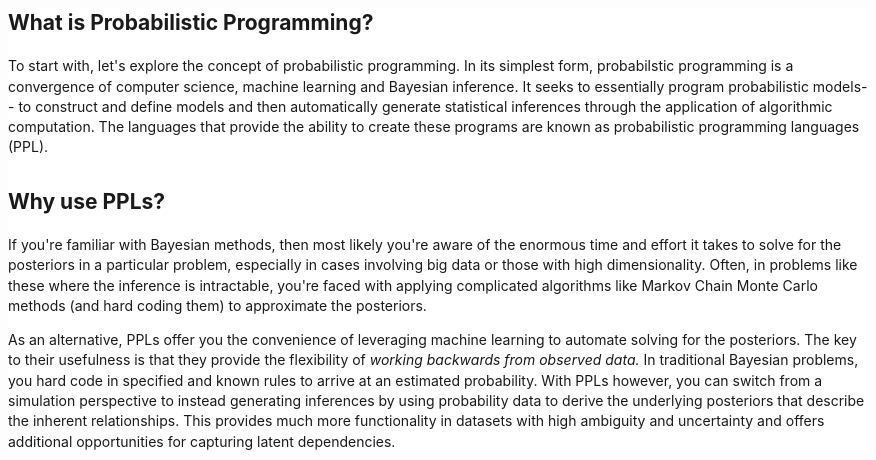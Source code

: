## What is Probabilistic Programming? <br>
To start with, let's explore the concept of probabilistic programming.  In its simplest form, probabilstic programming is a convergence of computer science, machine learning and Bayesian inference.  It seeks to essentially program probabilistic models-- to construct and define models and then automatically generate statistical inferences through the application of algorithmic computation.  The languages that provide the ability to create these programs are known as probabilistic programming languages (PPL).  

## Why use PPLs? <br>
If you're familiar with Bayesian methods, then most likely you're aware of the enormous time and effort it takes to solve for the posteriors in a particular problem, especially in cases involving big data or those with high dimensionality.  Often, in problems like these where the inference is intractable, you're faced with applying complicated algorithms like Markov Chain Monte Carlo methods (and hard coding them) to approximate the posteriors.  

As an alternative, PPLs offer you the convenience of leveraging machine learning to automate solving for the posteriors.  The key to their usefulness is that they provide the flexibility of <i>working backwards from observed data.</i>  In traditional Bayesian problems, you hard code in specified and known rules to arrive at an estimated probability.  With PPLs however, you can switch from a simulation perspective to instead generating inferences by using probability data to derive the underlying posteriors that describe the inherent relationships.  This provides much more functionality in datasets with high ambiguity and uncertainty and offers additional opportunities for capturing latent dependencies.   
